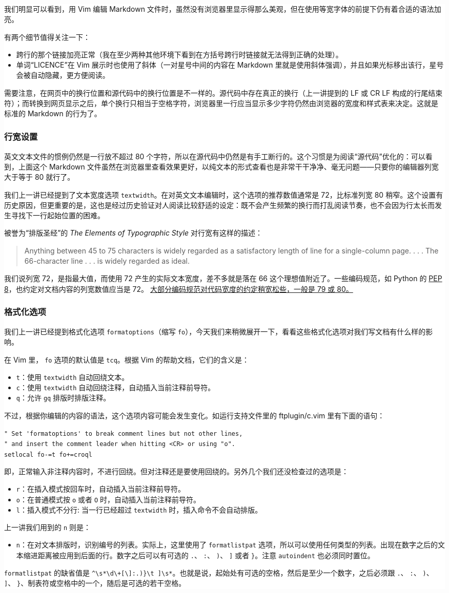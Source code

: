 我们明显可以看到，用 Vim 编辑 Markdown 文件时，虽然没有浏览器里显示得那么美观，但在使用等宽字体的前提下仍有着合适的语法加亮。

有两个细节值得关注一下：

- 跨行的那个链接加亮正常（我在至少两种其他环境下看到在方括号跨行时链接就无法得到正确的处理）。
- 单词“LICENCE”在 Vim 展示时也使用了斜体（一对星号中间的内容在 Markdown 里就是使用斜体强调），并且如果光标移出该行，星号会被自动隐藏，更方便阅读。

需要注意，在网页中的换行位置和源代码中的换行位置是不一样的。源代码中存在真正的换行（上一讲提到的 LF 或 CR LF 构成的行尾结束符）；而转换到网页显示之后，单个换行只相当于空格字符，浏览器里一行应当显示多少字符仍然由浏览器的宽度和样式表来决定。这就是标准的 Markdown 的行为了。

### 行宽设置

英文文本文件的惯例仍然是一行放不超过 80 个字符，所以在源代码中仍然是有手工断行的。这个习惯是为阅读“源代码”优化的：可以看到，上面这个 Markdown 文件虽然在浏览器里查看效果更好，以纯文本的形式查看也是非常干干净净、毫无问题——只要你的编辑器列宽大于等于 80 就行了。

我们上一讲已经提到了文本宽度选项 `textwidth`。在对英文文本编辑时，这个选项的推荐数值通常是 72，比标准列宽 80 稍窄。这个设置有历史原因，但更重要的是，这也是经过历史验证对人阅读比较舒适的设定：既不会产生频繁的换行而打乱阅读节奏，也不会因为行太长而发生寻找下一行起始位置的困难。

被誉为“排版圣经”的 _The Elements of Typographic Style_ 对行宽有这样的描述：

> Anything between 45 to 75 characters is widely regarded as a satisfactory length of line for a single-column page. . . . The 66-character line . . . is widely regarded as ideal.

我们说列宽 72，是指最大值，而使用 72 产生的实际文本宽度，差不多就是落在 66 这个理想值附近了。一些编码规范，如 Python 的 [PEP 8](https://www.python.org/dev/peps/pep-0008/)，也约定对文档内容的列宽数值应当是 72。 [大部分编码规范对代码宽度的约定稍宽松些，一般是 79 或 80。](https://en.wikipedia.org/wiki/Characters_per_line#In_programming)

### 格式化选项

我们上一讲已经提到格式化选项 `formatoptions`（缩写 `fo`），今天我们来稍微展开一下，看看这些格式化选项对我们写文档有什么样的影响。

在 Vim 里， `fo` 选项的默认值是 `tcq`。根据 Vim 的帮助文档，它们的含义是：

- `t`：使用 `textwidth` 自动回绕文本。
- `c`：使用 `textwidth` 自动回绕注释，自动插入当前注释前导符。
- `q`：允许 `gq` 排版时排版注释。

不过，根据你编辑的内容的语法，这个选项内容可能会发生变化。如运行支持文件里的 ftplugin/c.vim 里有下面的语句：

```vim
" Set 'formatoptions' to break comment lines but not other lines,
" and insert the comment leader when hitting <CR> or using "o".
setlocal fo-=t fo+=croql

```

即，正常输入非注释内容时，不进行回绕。但对注释还是要使用回绕的。另外几个我们还没检查过的选项是：

- `r`：在插入模式按回车时，自动插入当前注释前导符。
- `o`：在普通模式按 `o` 或者 `O` 时，自动插入当前注释前导符。
- `l`：插入模式不分行: 当一行已经超过 `textwidth` 时，插入命令不会自动排版。

上一讲我们用到的 `n` 则是：

- `n`：在对文本排版时，识别编号的列表。实际上，这里使用了 `formatlistpat` 选项，所以可以使用任何类型的列表。出现在数字之后的文本缩进距离被应用到后面的行。数字之后可以有可选的 `.`、 `:`、 `)`、 `]` 或者 `}`。注意 `autoindent` 也必须同时置位。

`formatlistpat` 的缺省值是 `^\s*\d\+[\]:.)}\t ]\s*`。也就是说，起始处有可选的空格，然后是至少一个数字，之后必须跟 `.`、 `:`、 `)`、 `]`、 `}`、制表符或空格中的一个，随后是可选的若干空格。
